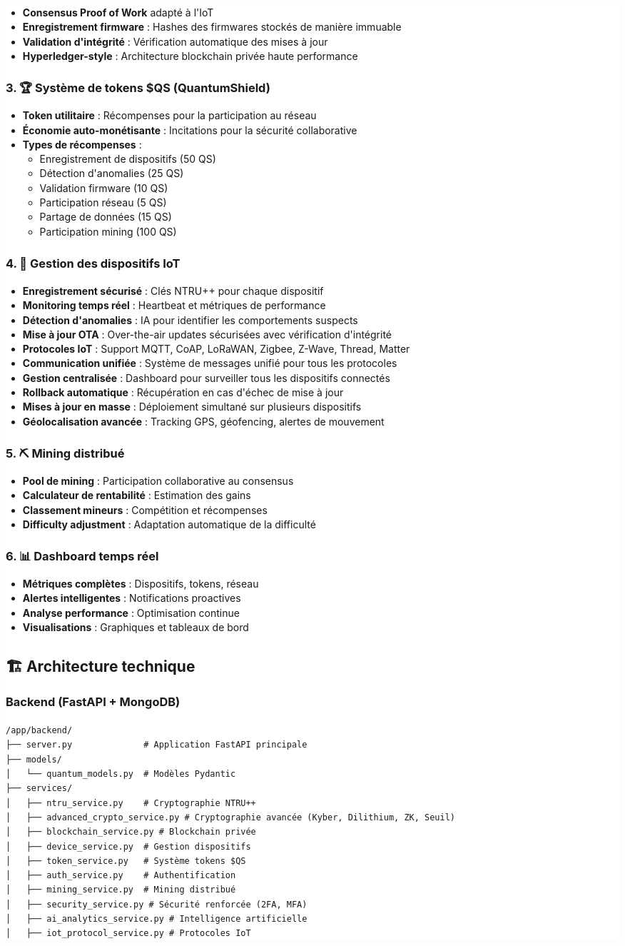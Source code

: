 - **Consensus Proof of Work** adapté à l'IoT
- **Enregistrement firmware** : Hashes des firmwares stockés de manière immuable
- **Validation d'intégrité** : Vérification automatique des mises à jour
- **Hyperledger-style** : Architecture blockchain privée haute performance

### 3. 🏆 Système de tokens $QS (QuantumShield)

- **Token utilitaire** : Récompenses pour la participation au réseau
- **Économie auto-monétisante** : Incitations pour la sécurité collaborative
- **Types de récompenses** :
  - Enregistrement de dispositifs (50 QS)
  - Détection d'anomalies (25 QS)
  - Validation firmware (10 QS)
  - Participation réseau (5 QS)
  - Partage de données (15 QS)
  - Participation mining (100 QS)

### 4. 📱 Gestion des dispositifs IoT

- **Enregistrement sécurisé** : Clés NTRU++ pour chaque dispositif
- **Monitoring temps réel** : Heartbeat et métriques de performance
- **Détection d'anomalies** : IA pour identifier les comportements suspects
- **Mise à jour OTA** : Over-the-air updates sécurisées avec vérification d'intégrité
- **Protocoles IoT** : Support MQTT, CoAP, LoRaWAN, Zigbee, Z-Wave, Thread, Matter
- **Communication unifiée** : Système de messages unifié pour tous les protocoles
- **Gestion centralisée** : Dashboard pour surveiller tous les dispositifs connectés
- **Rollback automatique** : Récupération en cas d'échec de mise à jour
- **Mises à jour en masse** : Déploiement simultané sur plusieurs dispositifs
- **Géolocalisation avancée** : Tracking GPS, géofencing, alertes de mouvement

### 5. ⛏️ Mining distribué

- **Pool de mining** : Participation collaborative au consensus
- **Calculateur de rentabilité** : Estimation des gains
- **Classement mineurs** : Compétition et récompenses
- **Difficulty adjustment** : Adaptation automatique de la difficulté

### 6. 📊 Dashboard temps réel

- **Métriques complètes** : Dispositifs, tokens, réseau
- **Alertes intelligentes** : Notifications proactives
- **Analyse performance** : Optimisation continue
- **Visualisations** : Graphiques et tableaux de bord

## 🏗️ Architecture technique

### Backend (FastAPI + MongoDB)

```
/app/backend/
├── server.py              # Application FastAPI principale
├── models/
│   └── quantum_models.py  # Modèles Pydantic
├── services/
│   ├── ntru_service.py    # Cryptographie NTRU++
│   ├── advanced_crypto_service.py # Cryptographie avancée (Kyber, Dilithium, ZK, Seuil)
│   ├── blockchain_service.py # Blockchain privée
│   ├── device_service.py  # Gestion dispositifs
│   ├── token_service.py   # Système tokens $QS
│   ├── auth_service.py    # Authentification
│   ├── mining_service.py  # Mining distribué
│   ├── security_service.py # Sécurité renforcée (2FA, MFA)
│   ├── ai_analytics_service.py # Intelligence artificielle
│   ├── iot_protocol_service.py # Protocoles IoT
```